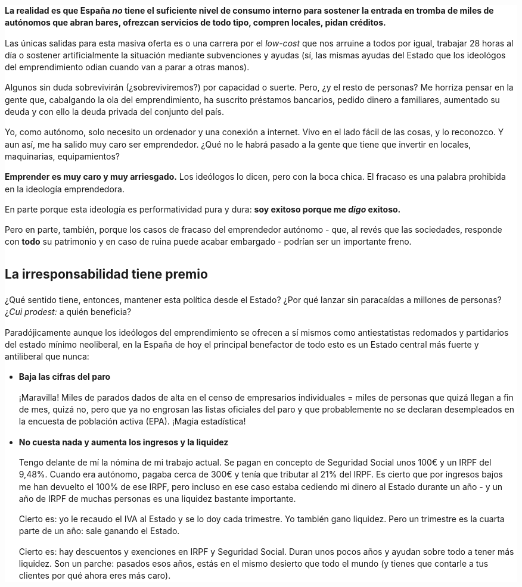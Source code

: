 __La realidad es que España *no* tiene el suficiente nivel de consumo interno para sostener la entrada en tromba de miles de autónomos que abran bares, ofrezcan servicios de todo tipo, compren locales, pidan créditos.__

Las únicas salidas para esta masiva oferta es o una carrera por el *low-cost* que nos arruine a todos por igual, trabajar 28 horas al día o sostener artificialmente la situación mediante subvenciones y ayudas (sí, las mismas ayudas del Estado que los ideológos del emprendimiento odian cuando van a parar a otras manos).

Algunos sin duda sobrevivirán (¿sobreviviremos?) por capacidad o suerte. Pero, ¿y el resto de personas? Me horriza pensar en la gente que, cabalgando la ola del emprendimiento, ha suscrito préstamos bancarios, pedido dinero a familiares, aumentado su deuda y con ello la deuda privada del conjunto del país.

Yo, como autónomo, solo necesito un ordenador y una conexión a internet. Vivo en el lado fácil de las cosas, y lo reconozco. Y aun así, me ha salido muy caro ser emprendedor. ¿Qué no le habrá pasado a la gente que tiene que invertir en locales, maquinarias, equipamientos?

__Emprender es muy caro y muy arriesgado.__ Los ideólogos lo dicen, pero con la boca chica. El fracaso es una palabra prohibida en la ideología emprendedora. 

En parte porque esta ideología es performatividad pura y dura: __soy exitoso porque me *digo* exitoso.__

Pero en parte, también, porque los casos de fracaso del emprendedor autónomo - que, al revés que las sociedades, responde con __todo__ su patrimonio y en caso de ruina puede acabar embargado - podrían ser un importante freno.

## La irresponsabilidad tiene premio

¿Qué sentido tiene, entonces, mantener esta política desde el Estado? ¿Por qué lanzar sin paracaídas a millones de personas? ¿*Cui prodest:* a quién beneficia?

Paradójicamente aunque los ideólogos del emprendimiento se ofrecen a sí mismos como antiestatistas redomados y partidarios del estado mínimo neoliberal, en la España de hoy el principal benefactor de todo esto es un Estado central más fuerte y antiliberal que nunca:

* __Baja las cifras del paro__
  
  ¡Maravilla! Miles de parados dados de alta en el censo de empresarios individuales = miles de personas que quizá llegan a fin de mes, quizá no, pero que ya no engrosan las listas oficiales del paro y que probablemente no se declaran desempleados en la encuesta de población activa (EPA). ¡Magia estadística!

* __No cuesta nada y aumenta los ingresos y la liquidez__

  Tengo delante de mí la nómina de mi trabajo actual. Se pagan en concepto de Seguridad Social unos 100€ y un IRPF del 9,48%. Cuando era autónomo, pagaba cerca de 300€ y tenía que tributar al 21% del IRPF. Es cierto que por ingresos bajos me han devuelto el 100% de ese IRPF, pero incluso en ese caso estaba cediendo mi dinero al Estado durante un año - y un año de IRPF de muchas personas es una liquidez bastante importante.

  Cierto es: yo le recaudo el IVA al Estado y se lo doy cada trimestre. Yo también gano liquidez. Pero un trimestre es la cuarta parte de un año: sale ganando el Estado.

  Cierto es: hay descuentos y exenciones en IRPF y Seguridad Social. Duran unos pocos años y ayudan sobre todo a tener más liquidez. Son un parche: pasados esos años, estás en el mismo desierto que todo el mundo (y tienes que contarle a tus clientes por qué ahora eres más caro).
